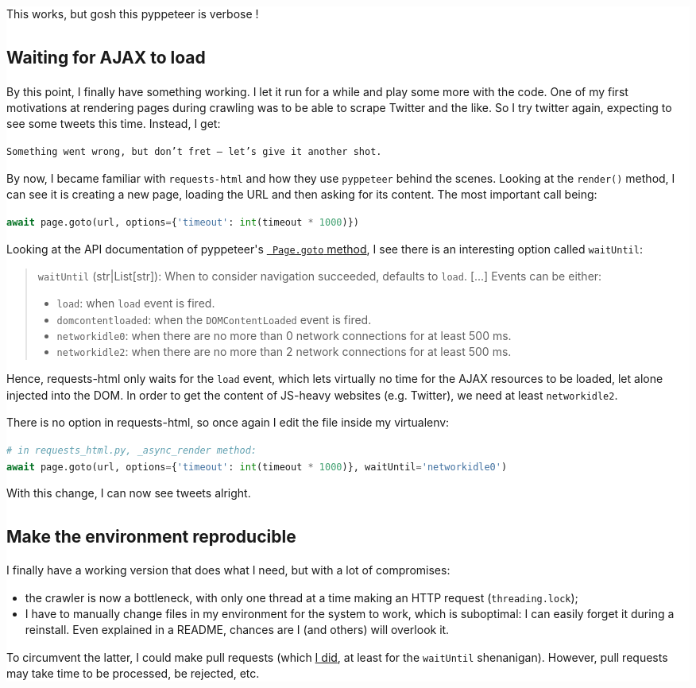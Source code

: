 This works, but gosh this pyppeteer is verbose ! 

## Waiting for AJAX to load

By this point, I finally have something working. I let it run for a while and play some more with the code. One of my first motivations at rendering pages during crawling was to be able to scrape Twitter and the like. So I try twitter again, expecting to see some tweets this time. Instead, I get:

```
Something went wrong, but don’t fret — let’s give it another shot.
```

By now, I became familiar with `requests-html` and how they use `pyppeteer` behind the scenes. Looking at the `render()` method, I can see it is creating a new page, loading the URL and then asking for its content. The most important call being:

```python
await page.goto(url, options={'timeout': int(timeout * 1000)})
```

Looking at the API documentation of pyppeteer's [` Page.goto` method](https://miyakogi.github.io/pyppeteer/reference.html#pyppeteer.page.Page.goto), I see there is an interesting option called `waitUntil`: 

> `waitUntil` (str|List[str]): When to consider navigation succeeded, defaults to `load`. [...] Events can be either:
>
> - `load`: when `load` event is fired.
> - `domcontentloaded`: when the `DOMContentLoaded` event is fired.
> - `networkidle0`: when there are no more than 0 network connections for at least 500 ms.
> - `networkidle2`: when there are no more than 2 network connections for at least 500 ms.

Hence, requests-html only waits for the `load` event, which lets virtually no time for the AJAX resources to be loaded, let alone injected into the DOM. In order to get the content of JS-heavy websites (e.g. Twitter), we need at least `networkidle2`. 

There is no option in requests-html, so once again I edit the file inside my virtualenv:

```python
# in requests_html.py, _async_render method:
await page.goto(url, options={'timeout': int(timeout * 1000)}, waitUntil='networkidle0')
```

With this change, I can now see tweets alright. 

## Make the environment reproducible

I finally have a working version that does what I need, but with a lot of compromises:

* the crawler is now a bottleneck, with only one thread at a time making an HTTP request (`threading.lock`);
* I have to manually change files in my environment for the system to work, which is suboptimal: I can easily forget it during a reinstall. Even explained in a README, chances are I (and others) will overlook it.

To circumvent the latter, I could make pull requests (which [I did](https://github.com/psf/requests-html/pull/366), at least for the `waitUntil` shenanigan). However, pull requests may take time to be processed, be rejected, etc. 
